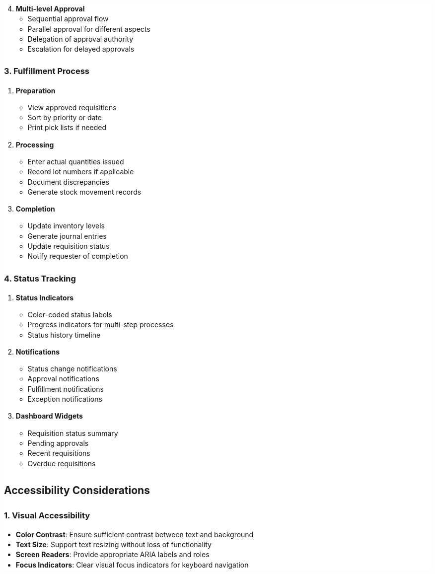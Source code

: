 4. **Multi-level Approval**
   - Sequential approval flow
   - Parallel approval for different aspects
   - Delegation of approval authority
   - Escalation for delayed approvals

### 3. Fulfillment Process

1. **Preparation**
   - View approved requisitions
   - Sort by priority or date
   - Print pick lists if needed

2. **Processing**
   - Enter actual quantities issued
   - Record lot numbers if applicable
   - Document discrepancies
   - Generate stock movement records

3. **Completion**
   - Update inventory levels
   - Generate journal entries
   - Update requisition status
   - Notify requester of completion

### 4. Status Tracking

1. **Status Indicators**
   - Color-coded status labels
   - Progress indicators for multi-step processes
   - Status history timeline

2. **Notifications**
   - Status change notifications
   - Approval notifications
   - Fulfillment notifications
   - Exception notifications

3. **Dashboard Widgets**
   - Requisition status summary
   - Pending approvals
   - Recent requisitions
   - Overdue requisitions

## Accessibility Considerations

### 1. Visual Accessibility

- **Color Contrast**: Ensure sufficient contrast between text and background
- **Text Size**: Support text resizing without loss of functionality
- **Screen Readers**: Provide appropriate ARIA labels and roles
- **Focus Indicators**: Clear visual focus indicators for keyboard navigation
